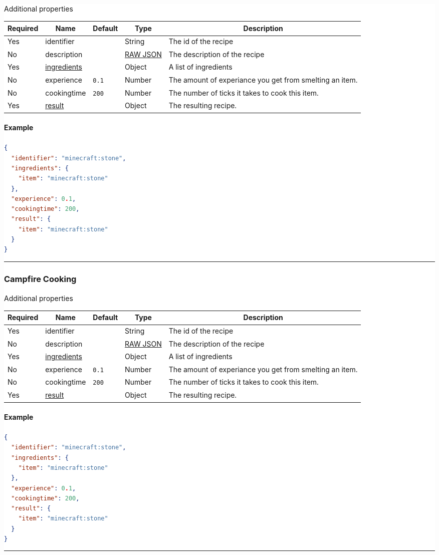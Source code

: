 Additional properties

| Required | Name                 | Default | Type                                                      | Description                                             |
| -------- | -------------------- | ------- | --------------------------------------------------------- | ------------------------------------------------------- |
| Yes      | identifier           |         | String                                                    | The id of the recipe                                    |
| No       | description          |         | [RAW JSON](https://minecraft.wiki/w/Raw_JSON_text_format) | The description of the recipe                           |
| Yes      | [ingredients](#item) |         | Object                                                    | A list of ingredients                                   |
| No       | experience           | `0.1`   | Number                                                    | The amount of experiance you get from smelting an item. |
| No       | cookingtime          | `200`   | Number                                                    | The number of ticks it takes to cook this item.         |
| Yes      | [result](#item)      |         | Object                                                    | The resulting recipe.                                   |

#### Example

```json
{
  "identifier": "minecraft:stone",
  "ingredients": {
    "item": "minecraft:stone"
  },
  "experience": 0.1,
  "cookingtime": 200,
  "result": {
    "item": "minecraft:stone"
  }
}
```

---

### Campfire Cooking

Additional properties

| Required | Name                 | Default | Type                                                      | Description                                             |
| -------- | -------------------- | ------- | --------------------------------------------------------- | ------------------------------------------------------- |
| Yes      | identifier           |         | String                                                    | The id of the recipe                                    |
| No       | description          |         | [RAW JSON](https://minecraft.wiki/w/Raw_JSON_text_format) | The description of the recipe                           |
| Yes      | [ingredients](#item) |         | Object                                                    | A list of ingredients                                   |
| No       | experience           | `0.1`   | Number                                                    | The amount of experiance you get from smelting an item. |
| No       | cookingtime          | `200`   | Number                                                    | The number of ticks it takes to cook this item.         |
| Yes      | [result](#item)      |         | Object                                                    | The resulting recipe.                                   |

#### Example

```json
{
  "identifier": "minecraft:stone",
  "ingredients": {
    "item": "minecraft:stone"
  },
  "experience": 0.1,
  "cookingtime": 200,
  "result": {
    "item": "minecraft:stone"
  }
}
```

---